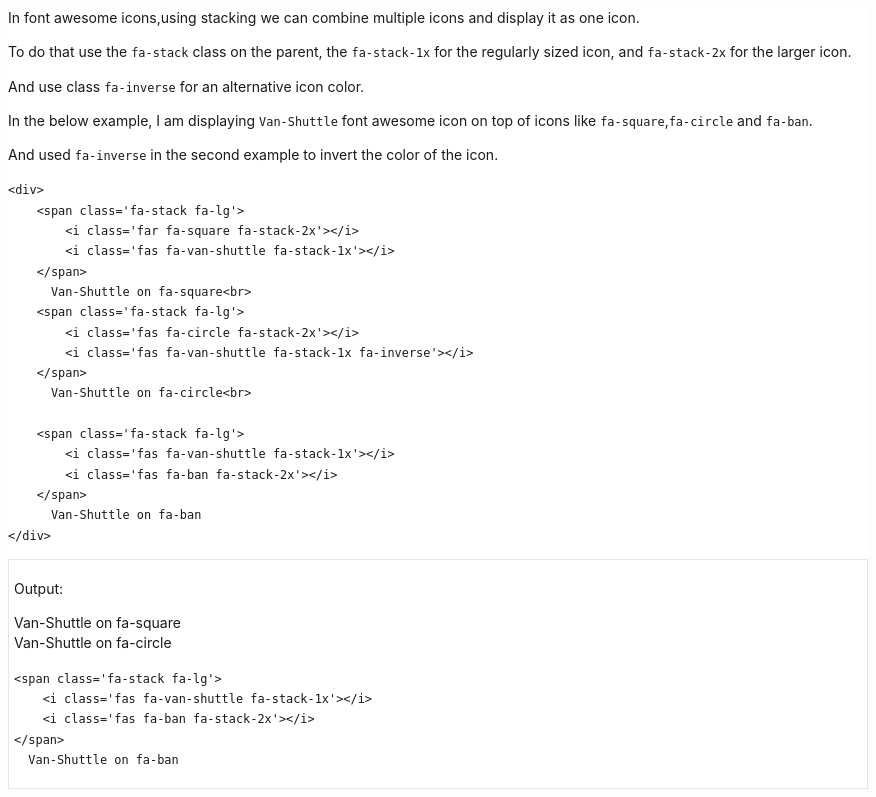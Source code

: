 In font awesome icons,using stacking we can combine multiple icons and display it as one icon.

To do that use the `fa-stack` class on the parent, the `fa-stack-1x` for the regularly sized icon, and `fa-stack-2x` for the larger icon.

And use class `fa-inverse` for an alternative icon color. 

In the below example, I am displaying `Van-Shuttle` font awesome icon on top of icons like `fa-square`,`fa-circle` and `fa-ban`.

And used `fa-inverse` in the second example to invert the color of the icon.
```
<div>
    <span class='fa-stack fa-lg'>
        <i class='far fa-square fa-stack-2x'></i>
        <i class='fas fa-van-shuttle fa-stack-1x'></i>
    </span>
      Van-Shuttle on fa-square<br>
    <span class='fa-stack fa-lg'>
        <i class='fas fa-circle fa-stack-2x'></i>
        <i class='fas fa-van-shuttle fa-stack-1x fa-inverse'></i>
    </span>
      Van-Shuttle on fa-circle<br>

    <span class='fa-stack fa-lg'>
        <i class='fas fa-van-shuttle fa-stack-1x'></i>
        <i class='fas fa-ban fa-stack-2x'></i>
    </span>
      Van-Shuttle on fa-ban
</div>
```

<div style='border:1px solid rgba(0,0,0,.1);margin-bottom:10px;padding:5px;'>
<p>Output:</p>


<div>
    <span class='fa-stack fa-lg'>
        <i class='far fa-square fa-stack-2x'></i>
        <i class='fas fa-van-shuttle fa-stack-1x'></i>
    </span>
      Van-Shuttle on fa-square<br>
    <span class='fa-stack fa-lg'>
        <i class='fas fa-circle fa-stack-2x'></i>
        <i class='fas fa-van-shuttle fa-stack-1x fa-inverse'></i>
    </span>
      Van-Shuttle on fa-circle<br>

    <span class='fa-stack fa-lg'>
        <i class='fas fa-van-shuttle fa-stack-1x'></i>
        <i class='fas fa-ban fa-stack-2x'></i>
    </span>
      Van-Shuttle on fa-ban
</div>
</div>

